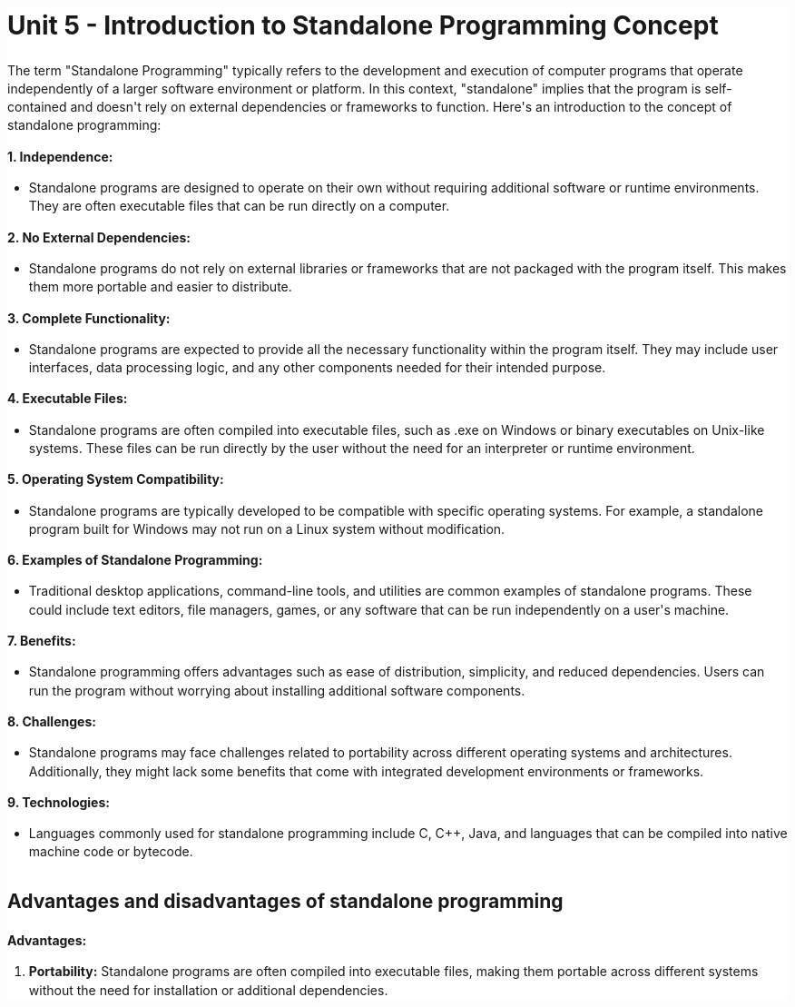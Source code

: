 # Unit 5 - Introduction to Standalone Programming Concept

The term "Standalone Programming" typically refers to the development and execution of computer programs that operate independently of a larger software environment or platform. In this context, "standalone" implies that the program is self-contained and doesn't rely on external dependencies or frameworks to function. Here's an introduction to the concept of standalone programming:

**1. Independence:**
   - Standalone programs are designed to operate on their own without requiring additional software or runtime environments. They are often executable files that can be run directly on a computer.

**2. No External Dependencies:**
   - Standalone programs do not rely on external libraries or frameworks that are not packaged with the program itself. This makes them more portable and easier to distribute.

**3. Complete Functionality:**
   - Standalone programs are expected to provide all the necessary functionality within the program itself. They may include user interfaces, data processing logic, and any other components needed for their intended purpose.

**4. Executable Files:**
   - Standalone programs are often compiled into executable files, such as .exe on Windows or binary executables on Unix-like systems. These files can be run directly by the user without the need for an interpreter or runtime environment.

**5. Operating System Compatibility:**
   - Standalone programs are typically developed to be compatible with specific operating systems. For example, a standalone program built for Windows may not run on a Linux system without modification.

**6. Examples of Standalone Programming:**
   - Traditional desktop applications, command-line tools, and utilities are common examples of standalone programs. These could include text editors, file managers, games, or any software that can be run independently on a user's machine.

**7. Benefits:**
   - Standalone programming offers advantages such as ease of distribution, simplicity, and reduced dependencies. Users can run the program without worrying about installing additional software components.

**8. Challenges:**
   - Standalone programs may face challenges related to portability across different operating systems and architectures. Additionally, they might lack some benefits that come with integrated development environments or frameworks.

**9. Technologies:**
   - Languages commonly used for standalone programming include C, C++, Java, and languages that can be compiled into native machine code or bytecode.

## Advantages and disadvantages of standalone programming

**Advantages:**

1. **Portability:** Standalone programs are often compiled into executable files, making them portable across different systems without the need for installation or additional dependencies.
